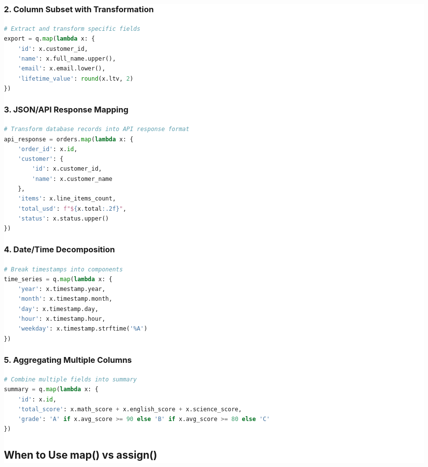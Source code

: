 ### 2. Column Subset with Transformation

```python
# Extract and transform specific fields
export = q.map(lambda x: {
    'id': x.customer_id,
    'name': x.full_name.upper(),
    'email': x.email.lower(),
    'lifetime_value': round(x.ltv, 2)
})
```

### 3. JSON/API Response Mapping

```python
# Transform database records into API response format
api_response = orders.map(lambda x: {
    'order_id': x.id,
    'customer': {
        'id': x.customer_id,
        'name': x.customer_name
    },
    'items': x.line_items_count,
    'total_usd': f"${x.total:.2f}",
    'status': x.status.upper()
})
```

### 4. Date/Time Decomposition

```python
# Break timestamps into components
time_series = q.map(lambda x: {
    'year': x.timestamp.year,
    'month': x.timestamp.month,
    'day': x.timestamp.day,
    'hour': x.timestamp.hour,
    'weekday': x.timestamp.strftime('%A')
})
```

### 5. Aggregating Multiple Columns

```python
# Combine multiple fields into summary
summary = q.map(lambda x: {
    'id': x.id,
    'total_score': x.math_score + x.english_score + x.science_score,
    'grade': 'A' if x.avg_score >= 90 else 'B' if x.avg_score >= 80 else 'C'
})
```

## When to Use map() vs assign()
